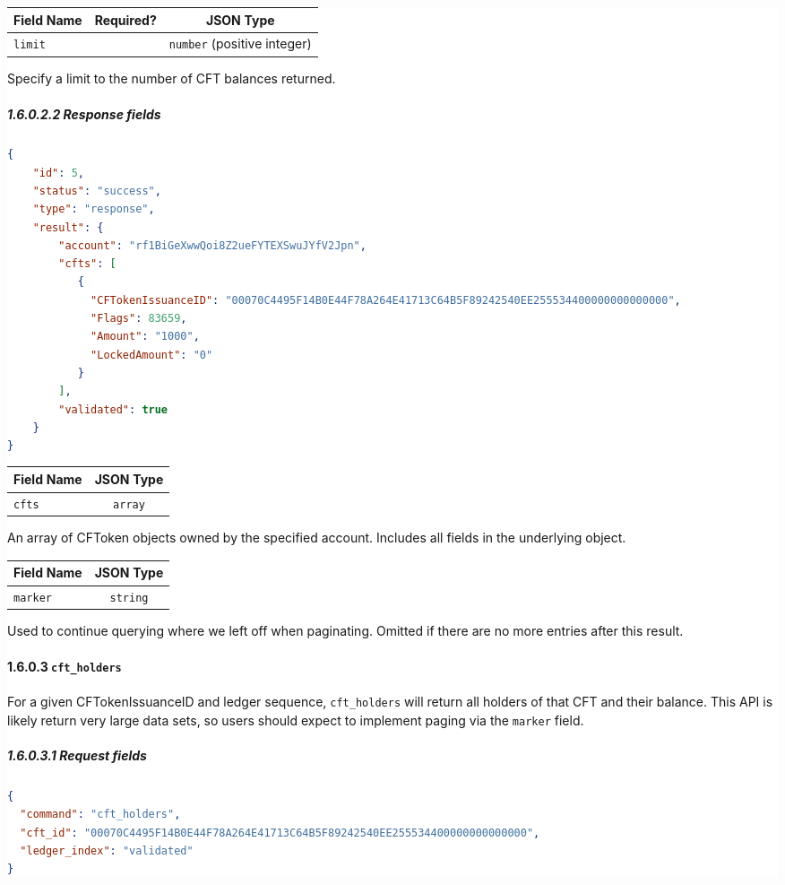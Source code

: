 | Field Name        | Required?             | JSON Type |
|-------------------|:---------------------:|:---------:|
| `limit`           |                       | `number` (positive integer) |

Specify a limit to the number of CFT balances returned.


##### 1.6.0.2.2 Response fields

```json
{
    "id": 5,
    "status": "success",
    "type": "response",
    "result": {
        "account": "rf1BiGeXwwQoi8Z2ueFYTEXSwuJYfV2Jpn",
        "cfts": [
           {
             "CFTokenIssuanceID": "00070C4495F14B0E44F78A264E41713C64B5F89242540EE255534400000000000000",
             "Flags": 83659,
             "Amount": "1000",
             "LockedAmount": "0"
           }
        ],
        "validated": true
    }
}
```

| Field Name        | JSON Type |
|-------------------|:---------:|
| `cfts`   | `array`   |

An array of CFToken objects owned by the specified account. Includes all fields in the underlying object.

| Field Name        | JSON Type |
|-------------------|:---------:|
| `marker`          | `string`  |

Used to continue querying where we left off when paginating. Omitted if there are no more entries after this result.

#### 1.6.0.3 `cft_holders`
For a given CFTokenIssuanceID and ledger sequence, `cft_holders` will return all holders of that CFT and their balance. This API is likely return very large data sets, so users should expect to implement paging via the `marker` field.

##### 1.6.0.3.1 Request fields

```json
{
  "command": "cft_holders",
  "cft_id": "00070C4495F14B0E44F78A264E41713C64B5F89242540EE255534400000000000000",
  "ledger_index": "validated"
}
```
